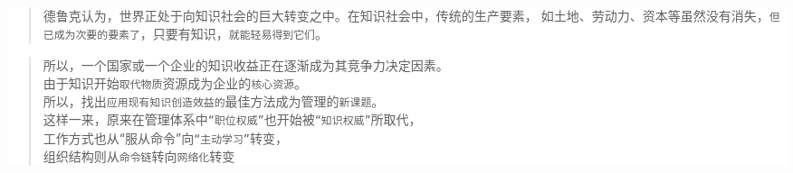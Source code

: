 >   德鲁克认为，世界正处于向知识社会的巨大转变之中。在知识社会中，传统的生产要素，
如土地、劳动力、资本等虽然没有消失，`但已成为次要的要素了`，只要有知识，`就能轻易得到它们`。

>   所以，一个国家或一个企业的知识收益正在逐渐成为其竞争力决定因素。     
由于知识开始`取代物质`资源成为企业的`核心资源`。     
所以，找出`应用现有知识创造效益的`最佳方法成为管理的`新课题`。     
这样一来，原来在管理体系中`“职位权威”`也开始被`“知识权威”`所取代，     
工作方式也从“服从命令”向`“主动学习”`转变，     
组织结构则从`命令链`转向`网络化`转变   


















